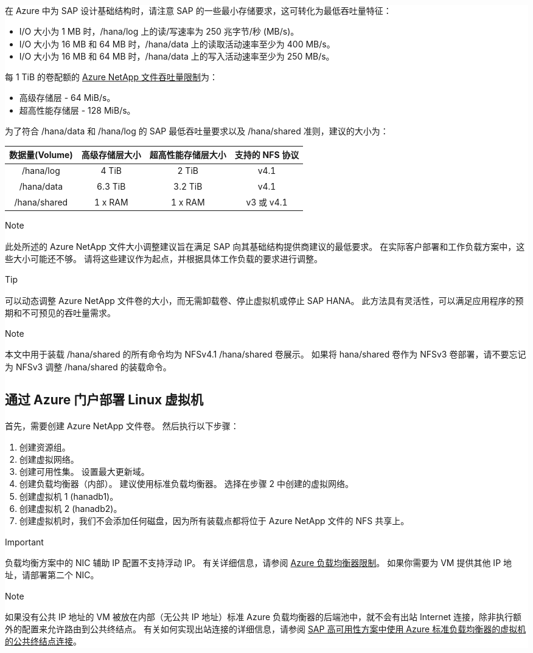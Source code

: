 在 Azure 中为 SAP 设计基础结构时，请注意 SAP 的一些最小存储要求，这可转化为最低吞吐量特征：

- I/O 大小为 1 MB 时，/hana/log 上的读/写速率为 250 兆字节/秒 (MB/s)。
- I/O 大小为 16 MB 和 64 MB 时，/hana/data 上的读取活动速率至少为 400 MB/s。
- I/O 大小为 16 MB 和 64 MB 时，/hana/data 上的写入活动速率至少为 250 MB/s。

每 1 TiB 的卷配额的 [Azure NetApp 文件吞吐量限制](../../../azure-netapp-files/azure-netapp-files-service-levels.md)为：

- 高级存储层 - 64 MiB/s。
- 超高性能存储层 - 128 MiB/s。

为了符合 /hana/data 和 /hana/log 的 SAP 最低吞吐量要求以及 /hana/shared 准则，建议的大小为：

|    数据量(Volume)    | 高级存储层大小 | 超高性能存储层大小 | 支持的 NFS 协议 |
| :----------: | :--------------------------: | :------------------------: | :--------------------: |
|  /hana/log   |            4 TiB             |           2 TiB            |          v4.1          |
|  /hana/data  |           6.3 TiB            |          3.2 TiB           |          v4.1          |
| /hana/shared |           1 x RAM            |          1 x RAM           |          v3 或 v4.1    |


> [!NOTE]
> 此处所述的 Azure NetApp 文件大小调整建议旨在满足 SAP 向其基础结构提供商建议的最低要求。 在实际客户部署和工作负载方案中，这些大小可能还不够。 请将这些建议作为起点，并根据具体工作负载的要求进行调整。

> [!TIP]
> 可以动态调整 Azure NetApp 文件卷的大小，而无需卸载卷、停止虚拟机或停止 SAP HANA。 此方法具有灵活性，可以满足应用程序的预期和不可预见的吞吐量需求。

> [!NOTE]
> 本文中用于装载 /hana/shared 的所有命令均为 NFSv4.1 /hana/shared 卷展示。
> 如果将 hana/shared 卷作为 NFSv3 卷部署，请不要忘记为 NFSv3 调整 /hana/shared 的装载命令。


## <a name="deploy-linux-virtual-machine-via-azure-portal"></a>通过 Azure 门户部署 Linux 虚拟机 

首先，需要创建 Azure NetApp 文件卷。 然后执行以下步骤：

1.  创建资源组。
2.  创建虚拟网络。
3.  创建可用性集。 设置最大更新域。
4.  创建负载均衡器（内部）。 建议使用标准负载均衡器。
    选择在步骤 2 中创建的虚拟网络。
5.  创建虚拟机 1 (hanadb1)。 
6.  创建虚拟机 2 (hanadb2)。  
7.  创建虚拟机时，我们不会添加任何磁盘，因为所有装载点都将位于 Azure NetApp 文件的 NFS 共享上。 

> [!IMPORTANT]
> 负载均衡方案中的 NIC 辅助 IP 配置不支持浮动 IP。 有关详细信息，请参阅 [Azure 负载均衡器限制](../../../load-balancer/load-balancer-multivip-overview.md#limitations)。 如果你需要为 VM 提供其他 IP 地址，请部署第二个 NIC。    

> [!NOTE] 
> 如果没有公共 IP 地址的 VM 被放在内部（无公共 IP 地址）标准 Azure 负载均衡器的后端池中，就不会有出站 Internet 连接，除非执行额外的配置来允许路由到公共终结点。 有关如何实现出站连接的详细信息，请参阅 [SAP 高可用性方案中使用 Azure 标准负载均衡器的虚拟机的公共终结点连接](./high-availability-guide-standard-load-balancer-outbound-connections.md)。

